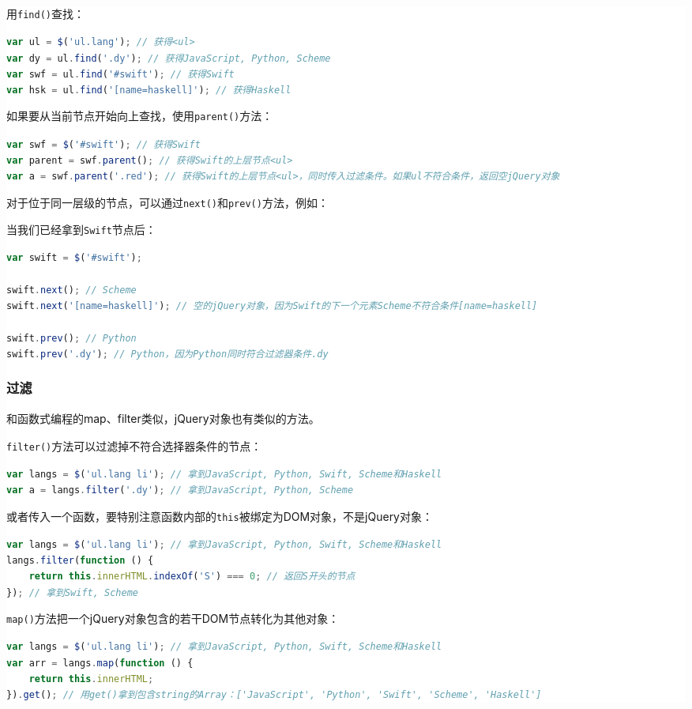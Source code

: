 用`find()`查找： 

```javascript
var ul = $('ul.lang'); // 获得<ul>
var dy = ul.find('.dy'); // 获得JavaScript, Python, Scheme
var swf = ul.find('#swift'); // 获得Swift
var hsk = ul.find('[name=haskell]'); // 获得Haskell
```

如果要从当前节点开始向上查找，使用`parent()`方法： 

```javascript
var swf = $('#swift'); // 获得Swift
var parent = swf.parent(); // 获得Swift的上层节点<ul>
var a = swf.parent('.red'); // 获得Swift的上层节点<ul>，同时传入过滤条件。如果ul不符合条件，返回空jQuery对象
```

对于位于同一层级的节点，可以通过`next()`和`prev()`方法，例如：

当我们已经拿到`Swift`节点后：

```javascript
var swift = $('#swift');

swift.next(); // Scheme
swift.next('[name=haskell]'); // 空的jQuery对象，因为Swift的下一个元素Scheme不符合条件[name=haskell]

swift.prev(); // Python
swift.prev('.dy'); // Python，因为Python同时符合过滤器条件.dy
```

### 过滤

和函数式编程的map、filter类似，jQuery对象也有类似的方法。

`filter()`方法可以过滤掉不符合选择器条件的节点：

```javascript
var langs = $('ul.lang li'); // 拿到JavaScript, Python, Swift, Scheme和Haskell
var a = langs.filter('.dy'); // 拿到JavaScript, Python, Scheme
```

或者传入一个函数，要特别注意函数内部的`this`被绑定为DOM对象，不是jQuery对象： 

```javascript
var langs = $('ul.lang li'); // 拿到JavaScript, Python, Swift, Scheme和Haskell
langs.filter(function () {
    return this.innerHTML.indexOf('S') === 0; // 返回S开头的节点
}); // 拿到Swift, Scheme
```

`map()`方法把一个jQuery对象包含的若干DOM节点转化为其他对象： 

```javascript
var langs = $('ul.lang li'); // 拿到JavaScript, Python, Swift, Scheme和Haskell
var arr = langs.map(function () {
    return this.innerHTML;
}).get(); // 用get()拿到包含string的Array：['JavaScript', 'Python', 'Swift', 'Scheme', 'Haskell']
```
